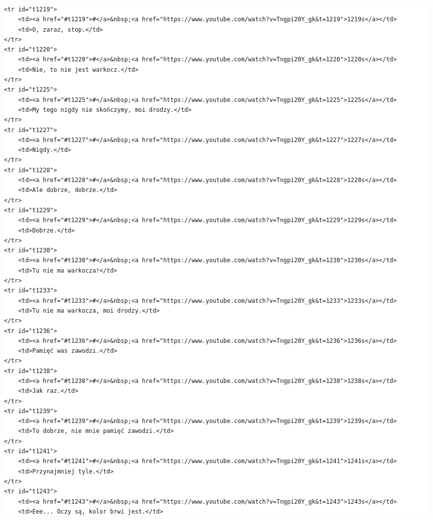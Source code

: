     <tr id="t1219">
        <td><a href="#t1219">#</a>&nbsp;<a href="https://www.youtube.com/watch?v=Tngpi20Y_gk&t=1219">1219s</a></td>
        <td>O, zaraz, stop.</td>
    </tr>
    <tr id="t1220">
        <td><a href="#t1220">#</a>&nbsp;<a href="https://www.youtube.com/watch?v=Tngpi20Y_gk&t=1220">1220s</a></td>
        <td>Nie, to nie jest warkocz.</td>
    </tr>
    <tr id="t1225">
        <td><a href="#t1225">#</a>&nbsp;<a href="https://www.youtube.com/watch?v=Tngpi20Y_gk&t=1225">1225s</a></td>
        <td>My tego nigdy nie skończymy, moi drodzy.</td>
    </tr>
    <tr id="t1227">
        <td><a href="#t1227">#</a>&nbsp;<a href="https://www.youtube.com/watch?v=Tngpi20Y_gk&t=1227">1227s</a></td>
        <td>Nigdy.</td>
    </tr>
    <tr id="t1228">
        <td><a href="#t1228">#</a>&nbsp;<a href="https://www.youtube.com/watch?v=Tngpi20Y_gk&t=1228">1228s</a></td>
        <td>Ale dobrze, dobrze.</td>
    </tr>
    <tr id="t1229">
        <td><a href="#t1229">#</a>&nbsp;<a href="https://www.youtube.com/watch?v=Tngpi20Y_gk&t=1229">1229s</a></td>
        <td>Dobrze.</td>
    </tr>
    <tr id="t1230">
        <td><a href="#t1230">#</a>&nbsp;<a href="https://www.youtube.com/watch?v=Tngpi20Y_gk&t=1230">1230s</a></td>
        <td>Tu nie ma warkocza!</td>
    </tr>
    <tr id="t1233">
        <td><a href="#t1233">#</a>&nbsp;<a href="https://www.youtube.com/watch?v=Tngpi20Y_gk&t=1233">1233s</a></td>
        <td>Tu nie ma warkocza, moi drodzy.</td>
    </tr>
    <tr id="t1236">
        <td><a href="#t1236">#</a>&nbsp;<a href="https://www.youtube.com/watch?v=Tngpi20Y_gk&t=1236">1236s</a></td>
        <td>Pamięć was zawodzi.</td>
    </tr>
    <tr id="t1238">
        <td><a href="#t1238">#</a>&nbsp;<a href="https://www.youtube.com/watch?v=Tngpi20Y_gk&t=1238">1238s</a></td>
        <td>Jak raz.</td>
    </tr>
    <tr id="t1239">
        <td><a href="#t1239">#</a>&nbsp;<a href="https://www.youtube.com/watch?v=Tngpi20Y_gk&t=1239">1239s</a></td>
        <td>To dobrze, nie mnie pamięć zawodzi.</td>
    </tr>
    <tr id="t1241">
        <td><a href="#t1241">#</a>&nbsp;<a href="https://www.youtube.com/watch?v=Tngpi20Y_gk&t=1241">1241s</a></td>
        <td>Przynajmniej tyle.</td>
    </tr>
    <tr id="t1243">
        <td><a href="#t1243">#</a>&nbsp;<a href="https://www.youtube.com/watch?v=Tngpi20Y_gk&t=1243">1243s</a></td>
        <td>Eee... Oczy są, kolor brwi jest.</td>